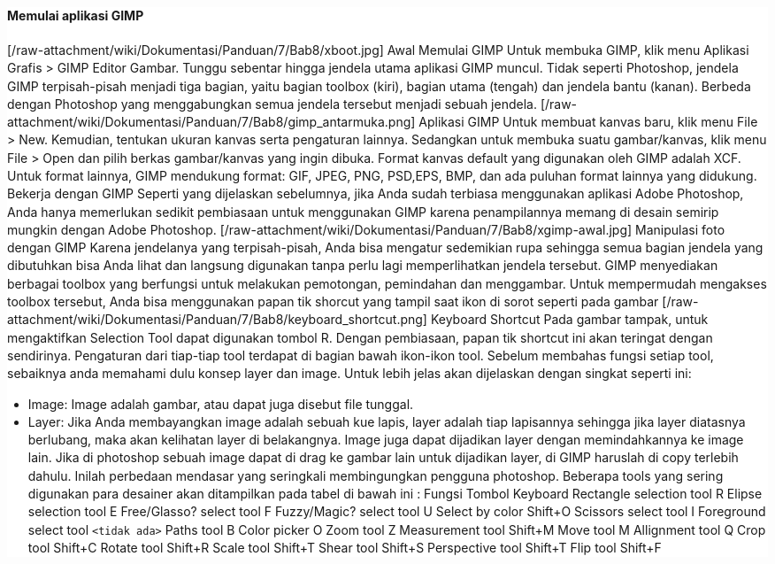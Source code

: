 #### Memulai aplikasi GIMP
[/raw-attachment/wiki/Dokumentasi/Panduan/7/Bab8/xboot.jpg]
Awal Memulai GIMP
Untuk membuka GIMP, klik menu Aplikasi Grafis > GIMP Editor Gambar. Tunggu
sebentar hingga jendela utama aplikasi GIMP muncul. Tidak seperti Photoshop,
jendela GIMP terpisah-pisah menjadi tiga bagian, yaitu bagian toolbox (kiri),
bagian utama (tengah) dan jendela bantu (kanan). Berbeda dengan Photoshop yang
menggabungkan semua jendela tersebut menjadi sebuah jendela.
[/raw-attachment/wiki/Dokumentasi/Panduan/7/Bab8/gimp_antarmuka.png]
Aplikasi GIMP
Untuk membuat kanvas baru, klik menu File > New. Kemudian, tentukan ukuran
kanvas serta pengaturan lainnya. Sedangkan untuk membuka suatu gambar/kanvas,
klik menu File > Open dan pilih berkas gambar/kanvas yang ingin dibuka. Format
kanvas default yang digunakan oleh GIMP adalah XCF. Untuk format lainnya, GIMP
mendukung format: GIF, JPEG, PNG, PSD,EPS, BMP, dan ada puluhan format lainnya
yang didukung. Bekerja dengan GIMP Seperti yang dijelaskan sebelumnya, jika
Anda sudah terbiasa menggunakan aplikasi Adobe Photoshop, Anda hanya memerlukan
sedikit pembiasaan untuk menggunakan GIMP karena penampilannya memang di desain
semirip mungkin dengan Adobe Photoshop.
[/raw-attachment/wiki/Dokumentasi/Panduan/7/Bab8/xgimp-awal.jpg]
Manipulasi foto dengan GIMP
Karena jendelanya yang terpisah-pisah, Anda bisa mengatur sedemikian rupa
sehingga semua bagian jendela yang dibutuhkan bisa Anda lihat dan langsung
digunakan tanpa perlu lagi memperlihatkan jendela tersebut. GIMP menyediakan
berbagai toolbox yang berfungsi untuk melakukan pemotongan, pemindahan dan
menggambar. Untuk mempermudah mengakses toolbox tersebut, Anda bisa menggunakan
papan tik shorcut yang tampil saat ikon di sorot seperti pada gambar
[/raw-attachment/wiki/Dokumentasi/Panduan/7/Bab8/keyboard_shortcut.png]
Keyboard Shortcut
Pada gambar tampak, untuk mengaktifkan Selection Tool dapat digunakan tombol R.
Dengan pembiasaan, papan tik shortcut ini akan teringat dengan sendirinya.
Pengaturan dari tiap-tiap tool terdapat di bagian bawah ikon-ikon tool.
Sebelum membahas fungsi setiap tool, sebaiknya anda memahami dulu konsep layer
dan image. Untuk lebih jelas akan dijelaskan dengan singkat seperti ini:
  * Image: Image adalah gambar, atau dapat juga disebut file tunggal.
  * Layer: Jika Anda membayangkan image adalah sebuah kue lapis, layer adalah
      tiap lapisannya sehingga jika layer diatasnya berlubang, maka akan
      kelihatan layer di belakangnya. Image juga dapat dijadikan layer dengan
      memindahkannya ke image lain.
Jika di photoshop sebuah image dapat di drag ke gambar lain untuk dijadikan
layer, di GIMP haruslah di copy terlebih dahulu. Inilah perbedaan mendasar yang
seringkali membingungkan pengguna photoshop. Beberapa tools yang sering
digunakan para desainer akan ditampilkan pada tabel di bawah ini :
Fungsi                   Tombol Keyboard
Rectangle selection tool R
Elipse selection tool    E
Free/Glasso? select tool F
Fuzzy/Magic? select tool U
Select by color          Shift+O
Scissors select tool     I
Foreground select tool   `<tidak ada>`
Paths tool               B
Color picker             O
Zoom tool                Z
Measurement tool         Shift+M
Move tool                M
Allignment tool          Q
Crop tool                Shift+C
Rotate tool              Shift+R
Scale tool               Shift+T
Shear tool               Shift+S
Perspective tool         Shift+T
Flip tool                Shift+F